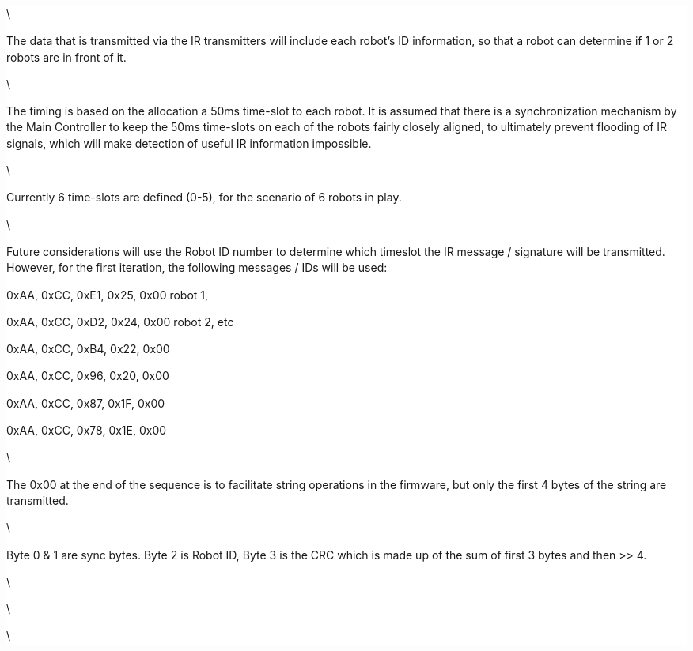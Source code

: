 \

The data that is transmitted via the IR transmitters will include each
robot’s ID information, so that a robot can determine if 1 or 2 robots
are in front of it.

\

The timing is based on the allocation a 50ms time-slot to each robot. It
is assumed that there is a synchronization mechanism by the Main
Controller to keep the 50ms time-slots on each of the robots fairly
closely aligned, to ultimately prevent flooding of IR signals, which
will make detection of useful IR information impossible.

\

Currently 6 time-slots are defined (0-5), for the scenario of 6 robots
in play.

\

Future considerations will use the Robot ID number to determine which
timeslot the IR message / signature will be transmitted. However, for
the first iteration, the following messages / IDs will be used:

0xAA, 0xCC, 0xE1, 0x25, 0x00 robot 1,

0xAA, 0xCC, 0xD2, 0x24, 0x00 robot 2, etc

0xAA, 0xCC, 0xB4, 0x22, 0x00

0xAA, 0xCC, 0x96, 0x20, 0x00

0xAA, 0xCC, 0x87, 0x1F, 0x00

0xAA, 0xCC, 0x78, 0x1E, 0x00

\

The 0x00 at the end of the sequence is to facilitate string operations
in the firmware, but only the first 4 bytes of the string are
transmitted.

\

Byte 0 & 1 are sync bytes. Byte 2 is Robot ID, Byte 3 is the CRC which
is made up of the sum of first 3 bytes and then &gt;&gt; 4.

\

\

\
